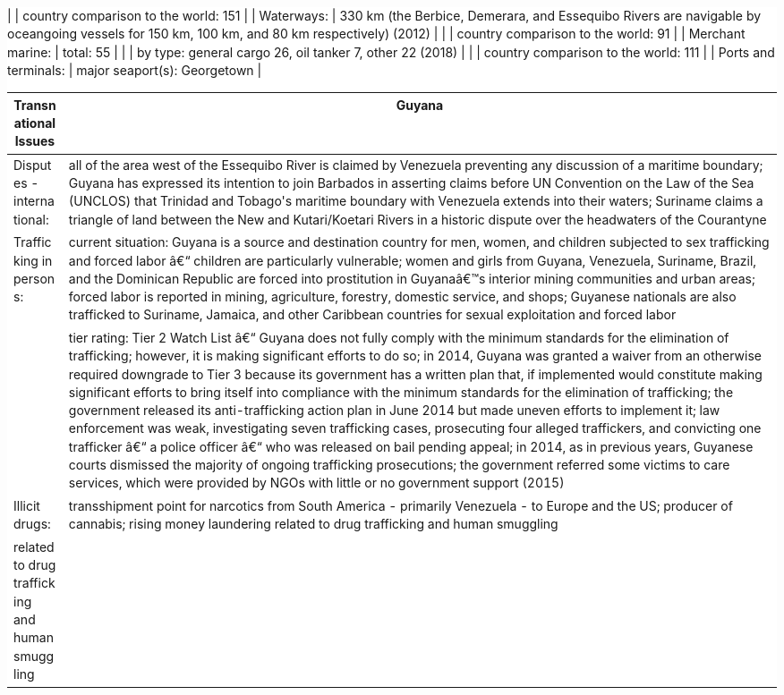 | | country comparison to the world: 151 |
| Waterways: | 330 km (the Berbice, Demerara, and Essequibo Rivers are navigable by oceangoing vessels for 150 km, 100 km, and 80 km respectively) (2012) |
| | country comparison to the world: 91 |
| Merchant marine: | total: 55 |
| | by type: general cargo 26, oil tanker 7, other 22 (2018) |
| | country comparison to the world: 111 |
| Ports and terminals: | major seaport(s): Georgetown |

| Transnational Issues | Guyana |
| --- | --- |
| Disputes - international: | all of the area west of the Essequibo River is claimed by Venezuela preventing any discussion of a maritime boundary; Guyana has expressed its intention to join Barbados in asserting claims before UN Convention on the Law of the Sea (UNCLOS) that Trinidad and Tobago's maritime boundary with Venezuela extends into their waters; Suriname claims a triangle of land between the New and Kutari/Koetari Rivers in a historic dispute over the headwaters of the Courantyne |
| Trafficking in persons: | current situation: Guyana is a source and destination country for men, women, and children subjected to sex trafficking and forced labor â€“ children are particularly vulnerable; women and girls from Guyana, Venezuela, Suriname, Brazil, and the Dominican Republic are forced into prostitution in Guyanaâ€™s interior mining communities and urban areas; forced labor is reported in mining, agriculture, forestry, domestic service, and shops; Guyanese nationals are also trafficked to Suriname, Jamaica, and other Caribbean countries for sexual exploitation and forced labor |
| | tier rating: Tier 2 Watch List â€“ Guyana does not fully comply with the minimum standards for the elimination of trafficking; however, it is making significant efforts to do so; in 2014, Guyana was granted a waiver from an otherwise required downgrade to Tier 3 because its government has a written plan that, if implemented would constitute making significant efforts to bring itself into compliance with the minimum standards for the elimination of trafficking; the government released its anti-trafficking action plan in June 2014 but made uneven efforts to implement it; law enforcement was weak, investigating seven trafficking cases, prosecuting four alleged traffickers, and convicting one trafficker â€“ a police officer â€“ who was released on bail pending appeal; in 2014, as in previous years, Guyanese courts dismissed the majority of ongoing trafficking prosecutions; the government referred some victims to care services, which were provided by NGOs with little or no government support (2015) |
| Illicit drugs: | transshipment point for narcotics from South America - primarily Venezuela - to Europe and the US; producer of cannabis; rising money laundering related to drug trafficking and human smuggling |
 related to drug trafficking and human smuggling |
